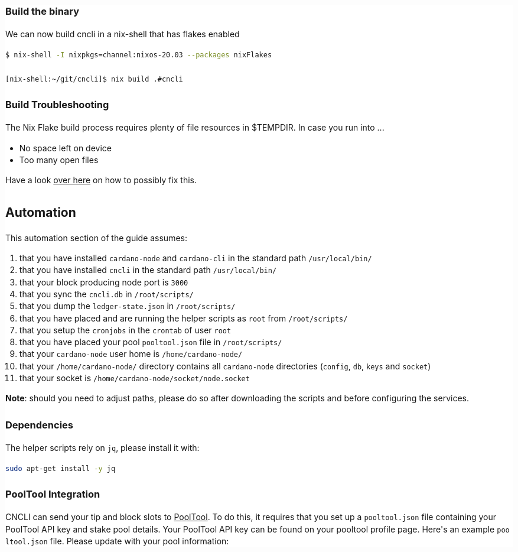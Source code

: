 ### Build the binary

We can now build cncli in a nix-shell that has flakes enabled

```bash
$ nix-shell -I nixpkgs=channel:nixos-20.03 --packages nixFlakes

[nix-shell:~/git/cncli]$ nix build .#cncli
```

### Build Troubleshooting

The Nix Flake build process requires plenty of file resources in $TEMPDIR.
In case you run into ...

* No space left on device
* Too many open files

Have a look [over here](https://github.com/AndrewWestberg/cncli/issues/83#issuecomment-868287041) on how to possibly fix this.

## Automation

This automation section of the guide assumes:

1. that you have installed ```cardano-node``` and ```cardano-cli``` in the standard path ```/usr/local/bin/```
2. that you have installed ```cncli``` in the standard path ```/usr/local/bin/```
3. that your block producing node port is ```3000```
4. that you sync the ```cncli.db``` in ```/root/scripts/```
5. that you dump the ```ledger-state.json``` in ```/root/scripts/```
6. that you have placed and are running the helper scripts as ```root``` from ```/root/scripts/```
7. that you setup the ```cronjobs``` in the ```crontab``` of user ```root```
8. that you have placed your pool ```pooltool.json``` file in ```/root/scripts/```
9. that your ```cardano-node``` user home is ```/home/cardano-node/```
10. that your ```/home/cardano-node/``` directory contains all ```cardano-node``` directories (```config```, ```db```, ```keys``` and ```socket```)
11. that your socket is ```/home/cardano-node/socket/node.socket```

**Note**: should you need to adjust paths, please do so after downloading the scripts and before configuring the services.

### Dependencies

The helper scripts rely on ```jq```, please install it with:

```bash
sudo apt-get install -y jq
```

### PoolTool Integration

CNCLI can send your tip and block slots to [PoolTool](https://pooltool.io/). To do this, it requires that you set up a ```pooltool.json``` file containing your PoolTool API key and stake pool details. Your PoolTool API key can be found on your pooltool profile page. Here's an example ```pooltool.json``` file. Please update with your pool information:
